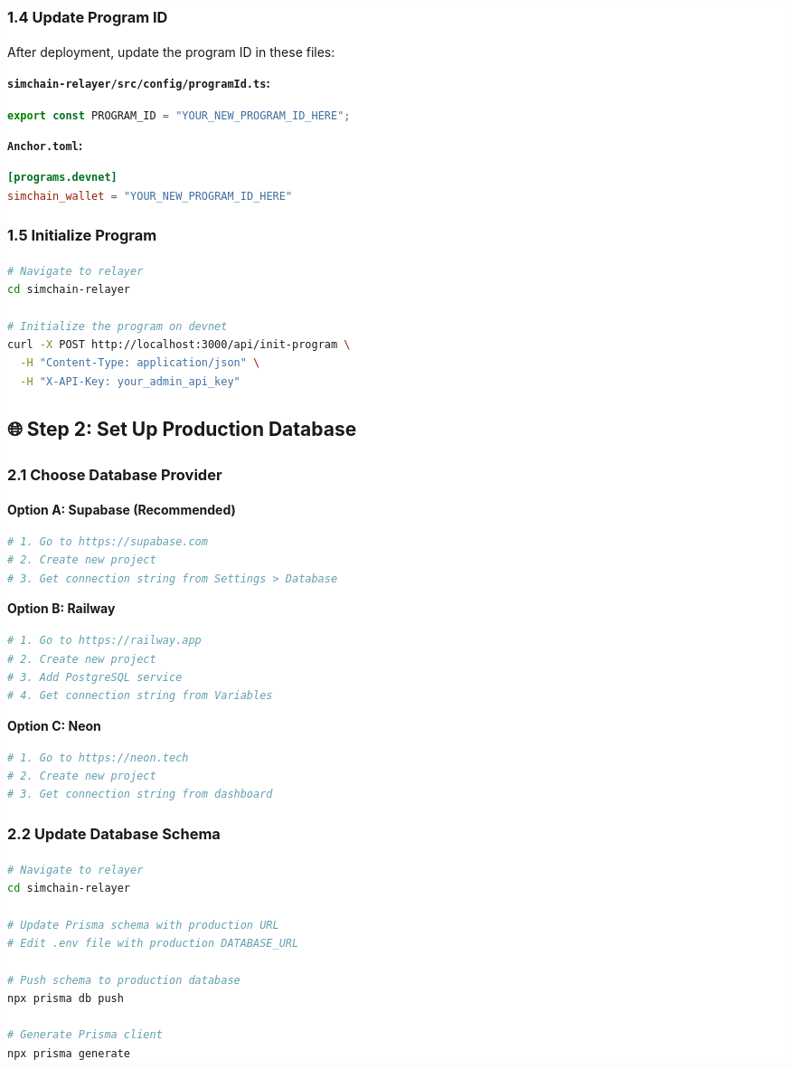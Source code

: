 ### **1.4 Update Program ID**
After deployment, update the program ID in these files:

**`simchain-relayer/src/config/programId.ts`:**
```typescript
export const PROGRAM_ID = "YOUR_NEW_PROGRAM_ID_HERE";
```

**`Anchor.toml`:**
```toml
[programs.devnet]
simchain_wallet = "YOUR_NEW_PROGRAM_ID_HERE"
```

### **1.5 Initialize Program**
```bash
# Navigate to relayer
cd simchain-relayer

# Initialize the program on devnet
curl -X POST http://localhost:3000/api/init-program \
  -H "Content-Type: application/json" \
  -H "X-API-Key: your_admin_api_key"
```

## 🌐 Step 2: Set Up Production Database

### **2.1 Choose Database Provider**

**Option A: Supabase (Recommended)**
```bash
# 1. Go to https://supabase.com
# 2. Create new project
# 3. Get connection string from Settings > Database
```

**Option B: Railway**
```bash
# 1. Go to https://railway.app
# 2. Create new project
# 3. Add PostgreSQL service
# 4. Get connection string from Variables
```

**Option C: Neon**
```bash
# 1. Go to https://neon.tech
# 2. Create new project
# 3. Get connection string from dashboard
```

### **2.2 Update Database Schema**
```bash
# Navigate to relayer
cd simchain-relayer

# Update Prisma schema with production URL
# Edit .env file with production DATABASE_URL

# Push schema to production database
npx prisma db push

# Generate Prisma client
npx prisma generate
```
